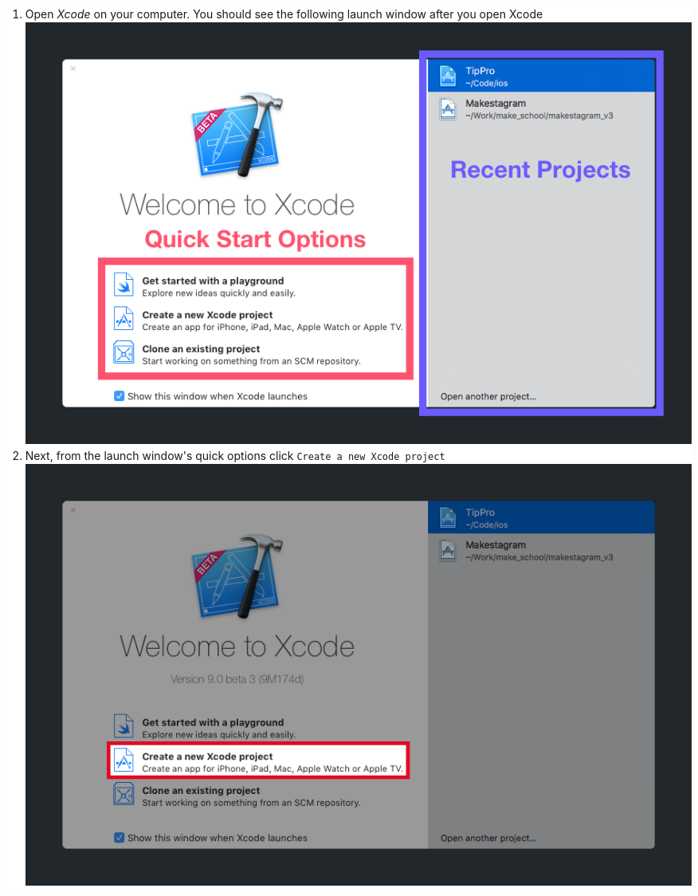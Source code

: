 1. Open _Xcode_ on your computer. You should see the following launch window after you open Xcode ![Launch Window](assets/xcode_launch_window.png)
1. Next, from the launch window's quick options click `Create a new Xcode project` ![Create New Project](assets/create_new_project.png)
